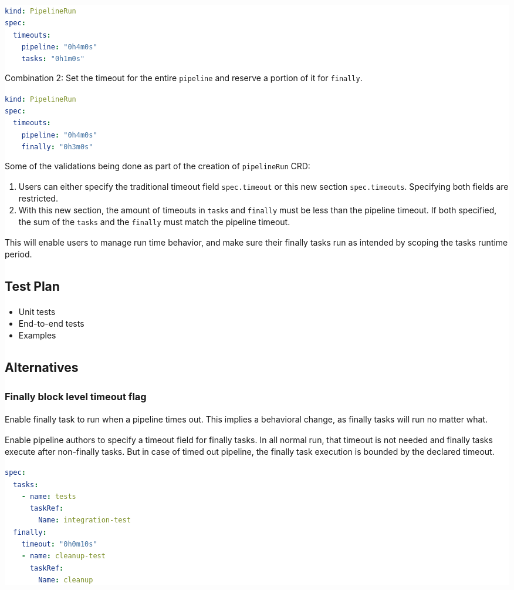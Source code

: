 ```yaml
kind: PipelineRun
spec:
  timeouts:
    pipeline: "0h4m0s"
    tasks: "0h1m0s"
```

Combination 2: Set the timeout for the entire `pipeline` and reserve a portion of it for `finally`.

```yaml
kind: PipelineRun
spec:
  timeouts:
    pipeline: "0h4m0s"
    finally: "0h3m0s"
```

Some of the validations being done as part of the creation of `pipelineRun` CRD:
1. Users can either specify the traditional timeout field `spec.timeout` or this new section `spec.timeouts`. Specifying both fields are restricted.
2. With this new section, the amount of timeouts in `tasks` and `finally` must be less than the pipeline timeout. If both specified, the sum of the `tasks` and the `finally` must match the pipeline timeout.


This will enable users to manage run time behavior, and make sure their finally tasks run as intended by scoping the tasks runtime period.

## Test Plan



- Unit tests
- End-to-end tests
- Examples
  

## Alternatives


### Finally block level timeout flag

Enable finally task to run when a pipeline times out. This implies a behavioral change, as finally tasks will run no matter what. 

Enable pipeline authors to specify a timeout field for finally tasks. In all normal run, that timeout is not needed and finally tasks execute after non-finally tasks. But in case of timed out pipeline, the finally task execution is bounded by the declared timeout.

```yaml
spec:
  tasks:
    - name: tests
      taskRef:
        Name: integration-test
  finally:
    timeout: "0h0m10s"
    - name: cleanup-test
      taskRef:
        Name: cleanup
```
